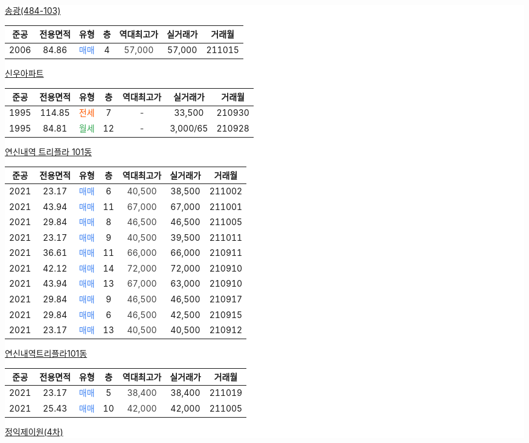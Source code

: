 [송광(484-103)](https://search.naver.com/search.naver?query=%EC%84%9C%EC%9A%B8%ED%8A%B9%EB%B3%84%EC%8B%9C+%EC%9D%80%ED%8F%89%EA%B5%AC+%EB%B6%88%EA%B4%91%EB%8F%99+%EC%86%A1%EA%B4%91%28484-103%29)

|준공|전용면적|유형|층|역대최고가|실거래가|거래월|
|:---:|:---:|:---:|:---:|:---:|:---:|:---:|
|2006|84.86|<span style="color:#4285f3">매매</span>|4|<span style="color:#444444">57,000</span>|57,000|211015|

[신우아파트](https://search.naver.com/search.naver?query=%EC%84%9C%EC%9A%B8%ED%8A%B9%EB%B3%84%EC%8B%9C+%EC%9D%80%ED%8F%89%EA%B5%AC+%EB%B6%88%EA%B4%91%EB%8F%99+%EC%8B%A0%EC%9A%B0%EC%95%84%ED%8C%8C%ED%8A%B8)

|준공|전용면적|유형|층|역대최고가|실거래가|거래월|
|:---:|:---:|:---:|:---:|:---:|:---:|:---:|
|1995|114.85|<span style="color:#ff5a00">전세</span>|7|<span style="color:#444444">-</span>|33,500|210930|
|1995|84.81|<span style="color:#34a853">월세</span>|12|<span style="color:#444444">-</span>|3,000/65|210928|

[연신내역 트리플라 101동](https://search.naver.com/search.naver?query=%EC%84%9C%EC%9A%B8%ED%8A%B9%EB%B3%84%EC%8B%9C+%EC%9D%80%ED%8F%89%EA%B5%AC+%EB%B6%88%EA%B4%91%EB%8F%99+%EC%97%B0%EC%8B%A0%EB%82%B4%EC%97%AD+%ED%8A%B8%EB%A6%AC%ED%94%8C%EB%9D%BC+101%EB%8F%99)

|준공|전용면적|유형|층|역대최고가|실거래가|거래월|
|:---:|:---:|:---:|:---:|:---:|:---:|:---:|
|2021|23.17|<span style="color:#4285f3">매매</span>|6|<span style="color:#444444">40,500</span>|38,500|211002|
|2021|43.94|<span style="color:#4285f3">매매</span>|11|<span style="color:#444444">67,000</span>|67,000|211001|
|2021|29.84|<span style="color:#4285f3">매매</span>|8|<span style="color:#444444">46,500</span>|46,500|211005|
|2021|23.17|<span style="color:#4285f3">매매</span>|9|<span style="color:#444444">40,500</span>|39,500|211011|
|2021|36.61|<span style="color:#4285f3">매매</span>|11|<span style="color:#444444">66,000</span>|66,000|210911|
|2021|42.12|<span style="color:#4285f3">매매</span>|14|<span style="color:#444444">72,000</span>|72,000|210910|
|2021|43.94|<span style="color:#4285f3">매매</span>|13|<span style="color:#444444">67,000</span>|63,000|210910|
|2021|29.84|<span style="color:#4285f3">매매</span>|9|<span style="color:#444444">46,500</span>|46,500|210917|
|2021|29.84|<span style="color:#4285f3">매매</span>|6|<span style="color:#444444">46,500</span>|42,500|210915|
|2021|23.17|<span style="color:#4285f3">매매</span>|13|<span style="color:#444444">40,500</span>|40,500|210912|

[연신내역트리플라101동](https://search.naver.com/search.naver?query=%EC%84%9C%EC%9A%B8%ED%8A%B9%EB%B3%84%EC%8B%9C+%EC%9D%80%ED%8F%89%EA%B5%AC+%EB%B6%88%EA%B4%91%EB%8F%99+%EC%97%B0%EC%8B%A0%EB%82%B4%EC%97%AD%ED%8A%B8%EB%A6%AC%ED%94%8C%EB%9D%BC101%EB%8F%99)

|준공|전용면적|유형|층|역대최고가|실거래가|거래월|
|:---:|:---:|:---:|:---:|:---:|:---:|:---:|
|2021|23.17|<span style="color:#4285f3">매매</span>|5|<span style="color:#444444">38,400</span>|38,400|211019|
|2021|25.43|<span style="color:#4285f3">매매</span>|10|<span style="color:#444444">42,000</span>|42,000|211005|

[정익제이원(4차)](https://search.naver.com/search.naver?query=%EC%84%9C%EC%9A%B8%ED%8A%B9%EB%B3%84%EC%8B%9C+%EC%9D%80%ED%8F%89%EA%B5%AC+%EB%B6%88%EA%B4%91%EB%8F%99+%EC%A0%95%EC%9D%B5%EC%A0%9C%EC%9D%B4%EC%9B%90%284%EC%B0%A8%29)

